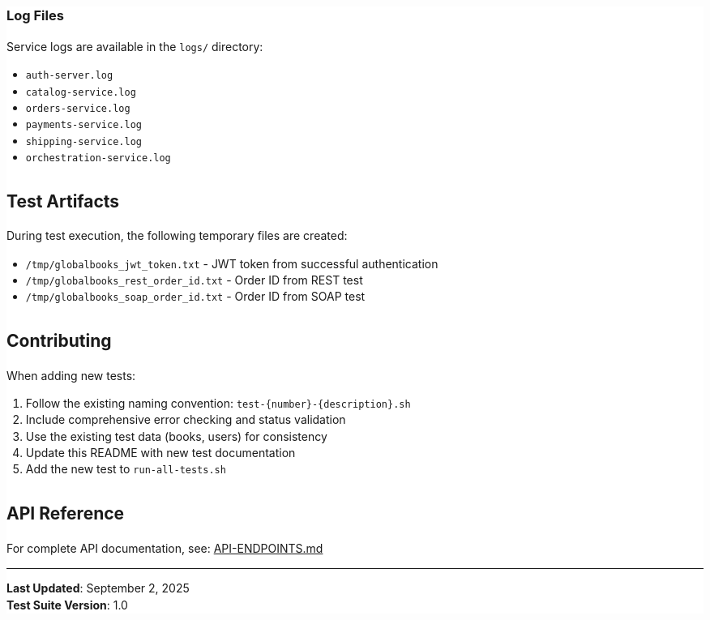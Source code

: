 ### Log Files
Service logs are available in the `logs/` directory:
- `auth-server.log`
- `catalog-service.log`
- `orders-service.log`
- `payments-service.log`
- `shipping-service.log`
- `orchestration-service.log`

## Test Artifacts

During test execution, the following temporary files are created:
- `/tmp/globalbooks_jwt_token.txt` - JWT token from successful authentication
- `/tmp/globalbooks_rest_order_id.txt` - Order ID from REST test
- `/tmp/globalbooks_soap_order_id.txt` - Order ID from SOAP test

## Contributing

When adding new tests:
1. Follow the existing naming convention: `test-{number}-{description}.sh`
2. Include comprehensive error checking and status validation
3. Use the existing test data (books, users) for consistency
4. Update this README with new test documentation
5. Add the new test to `run-all-tests.sh`

## API Reference

For complete API documentation, see: [API-ENDPOINTS.md](../API-ENDPOINTS.md)

---

**Last Updated**: September 2, 2025  
**Test Suite Version**: 1.0
